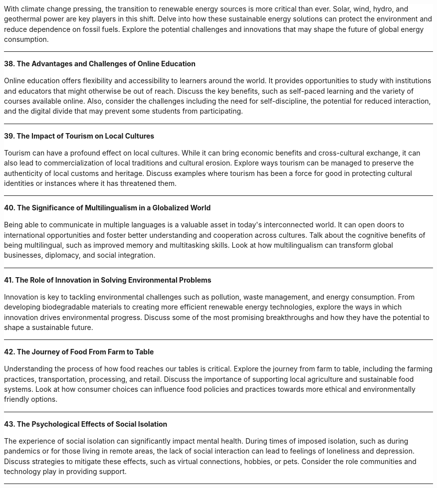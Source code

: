With climate change pressing, the transition to renewable energy sources is more critical than ever. Solar, wind, hydro, and geothermal power are key players in this shift. Delve into how these sustainable energy solutions can protect the environment and reduce dependence on fossil fuels. Explore the potential challenges and innovations that may shape the future of global energy consumption.

---
**38. The Advantages and Challenges of Online Education**

Online education offers flexibility and accessibility to learners around the world. It provides opportunities to study with institutions and educators that might otherwise be out of reach. Discuss the key benefits, such as self-paced learning and the variety of courses available online. Also, consider the challenges including the need for self-discipline, the potential for reduced interaction, and the digital divide that may prevent some students from participating.

---

**39. The Impact of Tourism on Local Cultures**

Tourism can have a profound effect on local cultures. While it can bring economic benefits and cross-cultural exchange, it can also lead to commercialization of local traditions and cultural erosion. Explore ways tourism can be managed to preserve the authenticity of local customs and heritage. Discuss examples where tourism has been a force for good in protecting cultural identities or instances where it has threatened them.

---

**40. The Significance of Multilingualism in a Globalized World**

Being able to communicate in multiple languages is a valuable asset in today's interconnected world. It can open doors to international opportunities and foster better understanding and cooperation across cultures. Talk about the cognitive benefits of being multilingual, such as improved memory and multitasking skills. Look at how multilingualism can transform global businesses, diplomacy, and social integration.

---

**41. The Role of Innovation in Solving Environmental Problems**

Innovation is key to tackling environmental challenges such as pollution, waste management, and energy consumption. From developing biodegradable materials to creating more efficient renewable energy technologies, explore the ways in which innovation drives environmental progress. Discuss some of the most promising breakthroughs and how they have the potential to shape a sustainable future.

---

**42. The Journey of Food From Farm to Table**

Understanding the process of how food reaches our tables is critical. Explore the journey from farm to table, including the farming practices, transportation, processing, and retail. Discuss the importance of supporting local agriculture and sustainable food systems. Look at how consumer choices can influence food policies and practices towards more ethical and environmentally friendly options.

---

**43. The Psychological Effects of Social Isolation**

The experience of social isolation can significantly impact mental health. During times of imposed isolation, such as during pandemics or for those living in remote areas, the lack of social interaction can lead to feelings of loneliness and depression. Discuss strategies to mitigate these effects, such as virtual connections, hobbies, or pets. Consider the role communities and technology play in providing support.

---